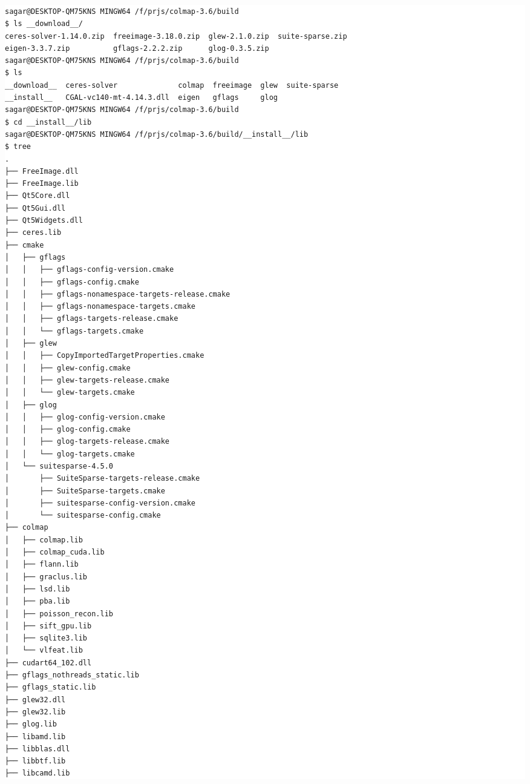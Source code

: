 ```log
sagar@DESKTOP-QM75KNS MINGW64 /f/prjs/colmap-3.6/build
$ ls __download__/
ceres-solver-1.14.0.zip  freeimage-3.18.0.zip  glew-2.1.0.zip  suite-sparse.zip
eigen-3.3.7.zip          gflags-2.2.2.zip      glog-0.3.5.zip
sagar@DESKTOP-QM75KNS MINGW64 /f/prjs/colmap-3.6/build
$ ls
__download__  ceres-solver              colmap  freeimage  glew  suite-sparse
__install__   CGAL-vc140-mt-4.14.3.dll  eigen   gflags     glog
sagar@DESKTOP-QM75KNS MINGW64 /f/prjs/colmap-3.6/build
$ cd __install__/lib
sagar@DESKTOP-QM75KNS MINGW64 /f/prjs/colmap-3.6/build/__install__/lib
$ tree
.
├── FreeImage.dll
├── FreeImage.lib
├── Qt5Core.dll
├── Qt5Gui.dll
├── Qt5Widgets.dll
├── ceres.lib
├── cmake
│   ├── gflags
│   │   ├── gflags-config-version.cmake
│   │   ├── gflags-config.cmake
│   │   ├── gflags-nonamespace-targets-release.cmake
│   │   ├── gflags-nonamespace-targets.cmake
│   │   ├── gflags-targets-release.cmake
│   │   └── gflags-targets.cmake
│   ├── glew
│   │   ├── CopyImportedTargetProperties.cmake
│   │   ├── glew-config.cmake
│   │   ├── glew-targets-release.cmake
│   │   └── glew-targets.cmake
│   ├── glog
│   │   ├── glog-config-version.cmake
│   │   ├── glog-config.cmake
│   │   ├── glog-targets-release.cmake
│   │   └── glog-targets.cmake
│   └── suitesparse-4.5.0
│       ├── SuiteSparse-targets-release.cmake
│       ├── SuiteSparse-targets.cmake
│       ├── suitesparse-config-version.cmake
│       └── suitesparse-config.cmake
├── colmap
│   ├── colmap.lib
│   ├── colmap_cuda.lib
│   ├── flann.lib
│   ├── graclus.lib
│   ├── lsd.lib
│   ├── pba.lib
│   ├── poisson_recon.lib
│   ├── sift_gpu.lib
│   ├── sqlite3.lib
│   └── vlfeat.lib
├── cudart64_102.dll
├── gflags_nothreads_static.lib
├── gflags_static.lib
├── glew32.dll
├── glew32.lib
├── glog.lib
├── libamd.lib
├── libblas.dll
├── libbtf.lib
├── libcamd.lib
```